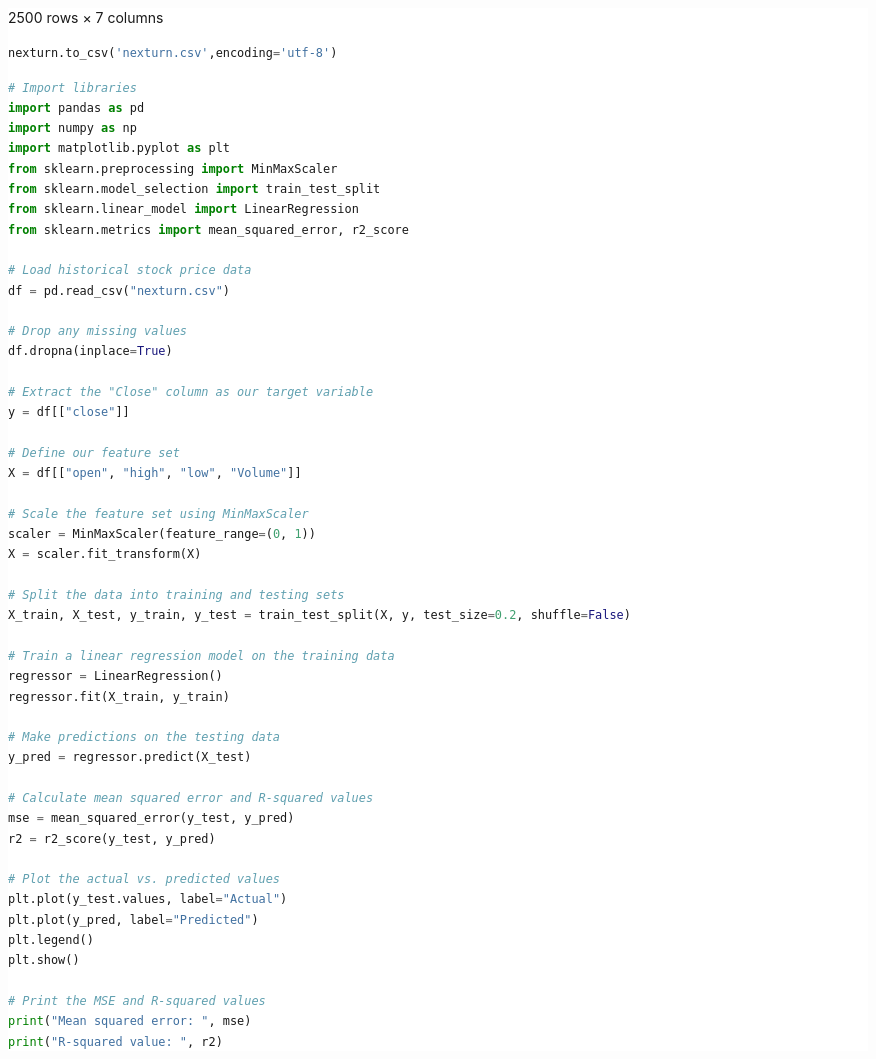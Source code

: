   </tbody>
</table>
<p>2500 rows × 7 columns</p>
</div>




```python
nexturn.to_csv('nexturn.csv',encoding='utf-8')
```


```python
# Import libraries
import pandas as pd
import numpy as np
import matplotlib.pyplot as plt
from sklearn.preprocessing import MinMaxScaler
from sklearn.model_selection import train_test_split
from sklearn.linear_model import LinearRegression
from sklearn.metrics import mean_squared_error, r2_score

# Load historical stock price data
df = pd.read_csv("nexturn.csv")

# Drop any missing values
df.dropna(inplace=True)

# Extract the "Close" column as our target variable
y = df[["close"]]

# Define our feature set
X = df[["open", "high", "low", "Volume"]]

# Scale the feature set using MinMaxScaler
scaler = MinMaxScaler(feature_range=(0, 1))
X = scaler.fit_transform(X)

# Split the data into training and testing sets
X_train, X_test, y_train, y_test = train_test_split(X, y, test_size=0.2, shuffle=False)

# Train a linear regression model on the training data
regressor = LinearRegression()
regressor.fit(X_train, y_train)

# Make predictions on the testing data
y_pred = regressor.predict(X_test)

# Calculate mean squared error and R-squared values
mse = mean_squared_error(y_test, y_pred)
r2 = r2_score(y_test, y_pred)

# Plot the actual vs. predicted values
plt.plot(y_test.values, label="Actual")
plt.plot(y_pred, label="Predicted")
plt.legend()
plt.show()

# Print the MSE and R-squared values
print("Mean squared error: ", mse)
print("R-squared value: ", r2)

```
